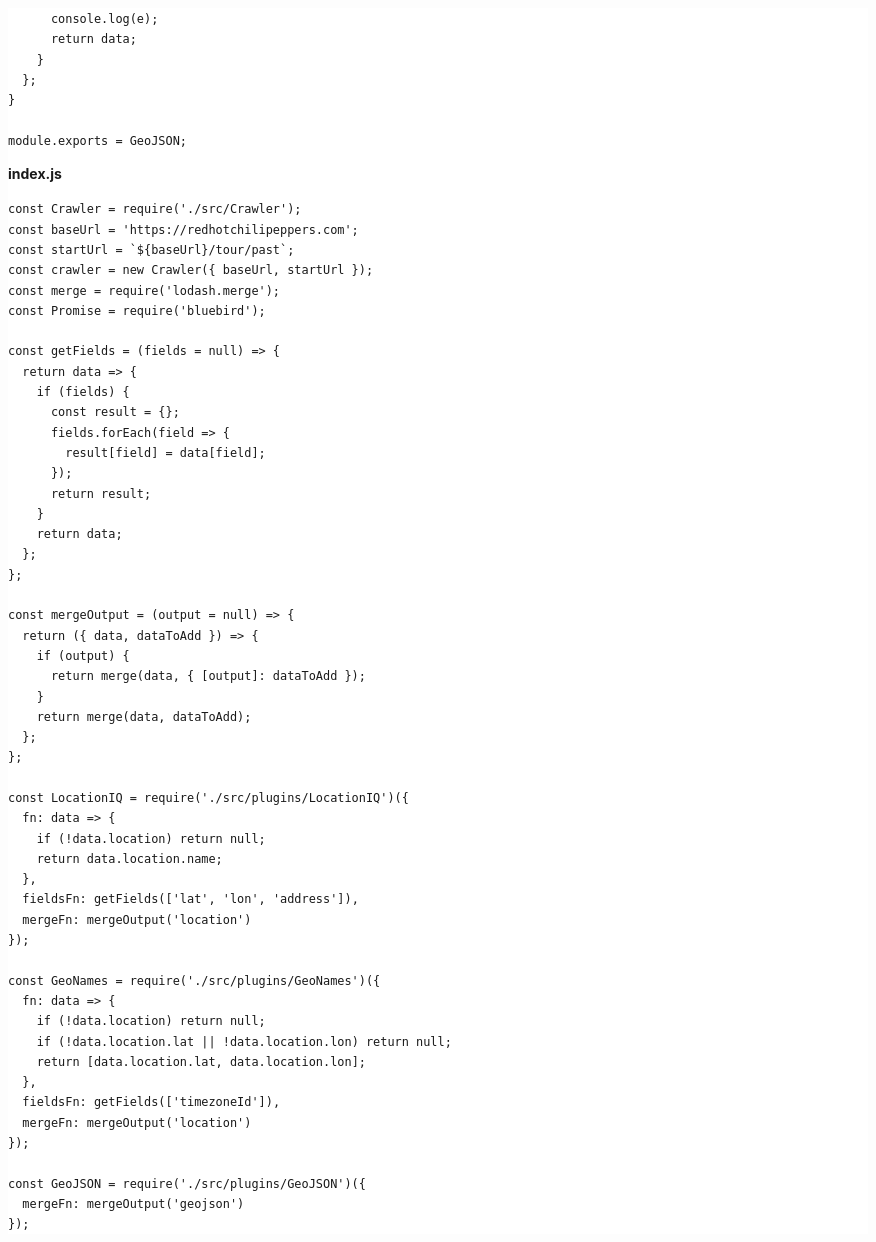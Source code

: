 ```javascript{numberLines: true}
      console.log(e);
      return data;
    }
  };
}

module.exports = GeoJSON;
```

**index.js**

```javascript{numberLines: true}
const Crawler = require('./src/Crawler');
const baseUrl = 'https://redhotchilipeppers.com';
const startUrl = `${baseUrl}/tour/past`;
const crawler = new Crawler({ baseUrl, startUrl });
const merge = require('lodash.merge');
const Promise = require('bluebird');

const getFields = (fields = null) => {
  return data => {
    if (fields) {
      const result = {};
      fields.forEach(field => {
        result[field] = data[field];
      });
      return result;
    }
    return data;
  };
};

const mergeOutput = (output = null) => {
  return ({ data, dataToAdd }) => {
    if (output) {
      return merge(data, { [output]: dataToAdd });
    }
    return merge(data, dataToAdd);
  };
};

const LocationIQ = require('./src/plugins/LocationIQ')({
  fn: data => {
    if (!data.location) return null;
    return data.location.name;
  },
  fieldsFn: getFields(['lat', 'lon', 'address']),
  mergeFn: mergeOutput('location')
});

const GeoNames = require('./src/plugins/GeoNames')({
  fn: data => {
    if (!data.location) return null;
    if (!data.location.lat || !data.location.lon) return null;
    return [data.location.lat, data.location.lon];
  },
  fieldsFn: getFields(['timezoneId']),
  mergeFn: mergeOutput('location')
});

const GeoJSON = require('./src/plugins/GeoJSON')({
  mergeFn: mergeOutput('geojson')
});

```